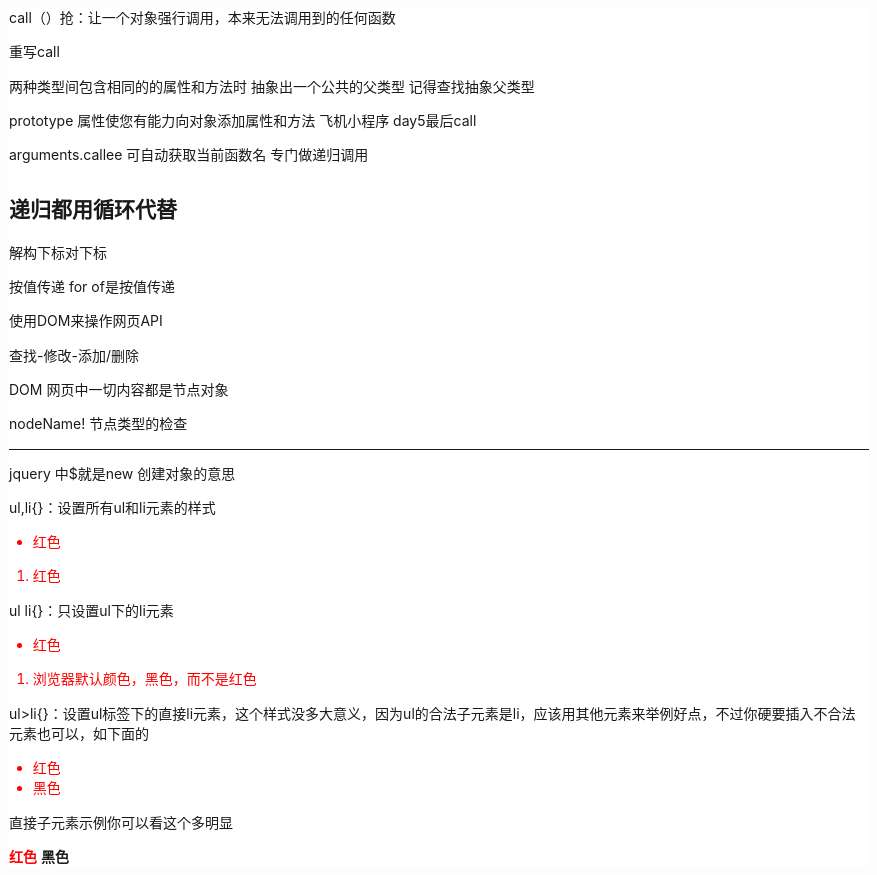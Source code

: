 call（）抢：让一个对象强行调用，本来无法调用到的任何函数

重写call

两种类型间包含相同的的属性和方法时 抽象出一个公共的父类型
记得查找抽象父类型

prototype 属性使您有能力向对象添加属性和方法
飞机小程序 day5最后call

arguments.callee 可自动获取当前函数名
专门做递归调用

递归都用循环代替
------------------------------------
解构下标对下标

按值传递 for of是按值传递

使用DOM来操作网页API

查找-修改-添加/删除

DOM 网页中一切内容都是节点对象

nodeName! 节点类型的检查

---------
jquery
中$就是new 创建对象的意思


ul,li{}：设置所有ul和li元素的样式
 <style>
    ul,li{color:red}
</style>
<ul><li>红色</li></ul>
<ol><li>红色</li></ol>

ul li{}：只设置ul下的li元素
 <style>
    ul li{color:red}
</style>
<ul><li>红色</li></ul>
<ol><li>浏览器默认颜色，黑色，而不是红色</li></ol>

ul>li{}：设置ul标签下的直接li元素，这个样式没多大意义，因为ul的合法子元素是li，应该用其他元素来举例好点，不过你硬要插入不合法元素也可以，如下面的
 <style>
    ul>li{color:red}
</style>
<ul>
    <li>红色</li>
    <div>
        <li>黑色</li>
    </div>
</ul>

直接子元素示例你可以看这个多明显
 <style>
    div>b{color:red}
</style>
<div>
    <b>红色</b>
    <span><b>黑色</b></span>
</div>
